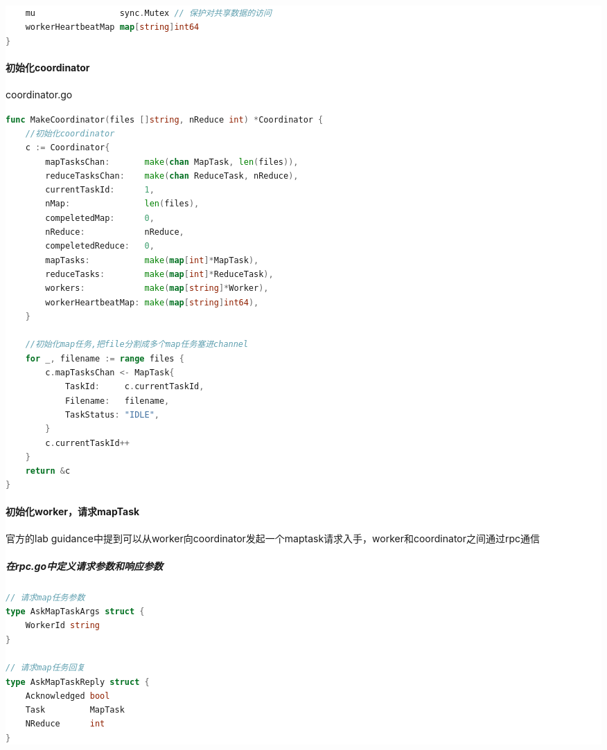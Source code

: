 ```go
	mu                 sync.Mutex // 保护对共享数据的访问
	workerHeartbeatMap map[string]int64
}
```

#### 初始化coordinator

coordinator.go

```go
func MakeCoordinator(files []string, nReduce int) *Coordinator {
	//初始化coordinator
	c := Coordinator{
		mapTasksChan:       make(chan MapTask, len(files)),
		reduceTasksChan:    make(chan ReduceTask, nReduce),
		currentTaskId:      1,
		nMap:               len(files),
		compeletedMap:      0,
		nReduce:            nReduce,
		compeletedReduce:   0,
		mapTasks:           make(map[int]*MapTask),
		reduceTasks:        make(map[int]*ReduceTask),
		workers:            make(map[string]*Worker),
		workerHeartbeatMap: make(map[string]int64),
	}

	//初始化map任务,把file分割成多个map任务塞进channel
	for _, filename := range files {
		c.mapTasksChan <- MapTask{
			TaskId:     c.currentTaskId,
			Filename:   filename,
			TaskStatus: "IDLE",
		}
		c.currentTaskId++
	}
	return &c
}
```

#### 初始化worker，请求mapTask

官方的lab guidance中提到可以从worker向coordinator发起一个maptask请求入手，worker和coordinator之间通过rpc通信

##### 在rpc.go中定义请求参数和响应参数

```go
// 请求map任务参数
type AskMapTaskArgs struct {
	WorkerId string
}

// 请求map任务回复
type AskMapTaskReply struct {
	Acknowledged bool
	Task         MapTask
	NReduce      int
}
```
